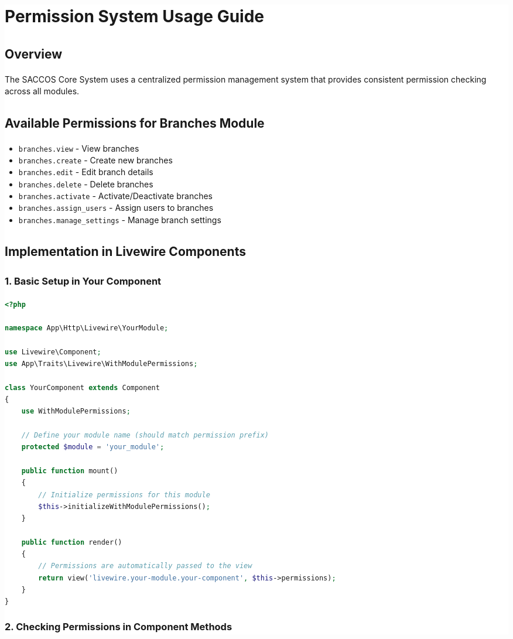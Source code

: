 # Permission System Usage Guide

## Overview
The SACCOS Core System uses a centralized permission management system that provides consistent permission checking across all modules.

## Available Permissions for Branches Module
- `branches.view` - View branches
- `branches.create` - Create new branches
- `branches.edit` - Edit branch details
- `branches.delete` - Delete branches
- `branches.activate` - Activate/Deactivate branches
- `branches.assign_users` - Assign users to branches
- `branches.manage_settings` - Manage branch settings

## Implementation in Livewire Components

### 1. Basic Setup in Your Component

```php
<?php

namespace App\Http\Livewire\YourModule;

use Livewire\Component;
use App\Traits\Livewire\WithModulePermissions;

class YourComponent extends Component
{
    use WithModulePermissions;
    
    // Define your module name (should match permission prefix)
    protected $module = 'your_module';
    
    public function mount()
    {
        // Initialize permissions for this module
        $this->initializeWithModulePermissions();
    }
    
    public function render()
    {
        // Permissions are automatically passed to the view
        return view('livewire.your-module.your-component', $this->permissions);
    }
}
```

### 2. Checking Permissions in Component Methods
